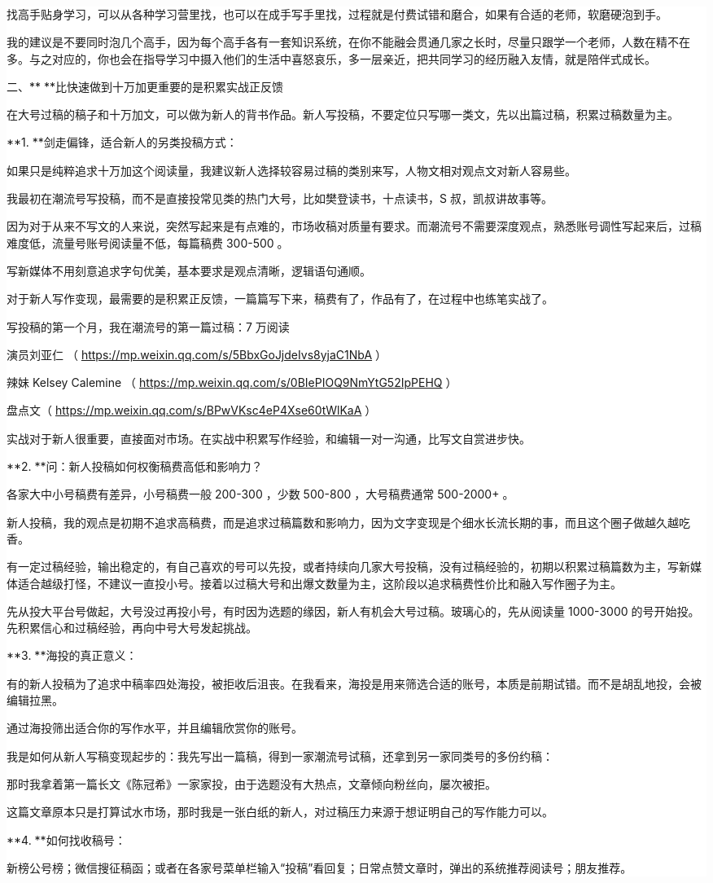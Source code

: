 找高手贴身学习，可以从各种学习营里找，也可以在成手写手里找，过程就是付费试错和磨合，如果有合适的老师，软磨硬泡到手。

 

 

我的建议是不要同时泡几个高手，因为每个高手各有一套知识系统，在你不能融会贯通几家之长时，尽量只跟学一个老师，人数在精不在多。与之对应的，你也会在指导学习中摄入他们的生活中喜怒哀乐，多一层亲近，把共同学习的经历融入友情，就是陪伴式成长。

二、** **比快速做到十万加更重要的是积累实战正反馈

在大号过稿的稿子和十万加文，可以做为新人的背书作品。新人写投稿，不要定位只写哪一类文，先以出篇过稿，积累过稿数量为主。

**1. **剑走偏锋，适合新人的另类投稿方式：

如果只是纯粹追求十万加这个阅读量，我建议新人选择较容易过稿的类别来写，人物文相对观点文对新人容易些。

我最初在潮流号写投稿，而不是直接投常见类的热门大号，比如樊登读书，十点读书，S 叔，凯叔讲故事等。

因为对于从来不写文的人来说，突然写起来是有点难的，市场收稿对质量有要求。而潮流号不需要深度观点，熟悉账号调性写起来后，过稿难度低，流量号账号阅读量不低，每篇稿费 300-500 。

写新媒体不用刻意追求字句优美，基本要求是观点清晰，逻辑语句通顺。

对于新人写作变现，最需要的是积累正反馈，一篇篇写下来，稿费有了，作品有了，在过程中也练笔实战了。

 

 

写投稿的第一个月，我在潮流号的第一篇过稿：7 万阅读

演员刘亚仁  （  https://mp.weixin.qq.com/s/5BbxGoJjdeIvs8yjaC1NbA  ）

辣妹 Kelsey Calemine （  https://mp.weixin.qq.com/s/0BIePIOQ9NmYtG52IpPEHQ  ）

盘点文（  https://mp.weixin.qq.com/s/BPwVKsc4eP4Xse60tWlKaA  ）

实战对于新人很重要，直接面对市场。在实战中积累写作经验，和编辑一对一沟通，比写文自赏进步快。

**2. **问：新人投稿如何权衡稿费高低和影响力？

各家大中小号稿费有差异，小号稿费一般 200-300 ，少数 500-800 ，大号稿费通常  500-2000+ 。

新人投稿，我的观点是初期不追求高稿费，而是追求过稿篇数和影响力，因为文字变现是个细水长流长期的事，而且这个圈子做越久越吃香。

有一定过稿经验，输出稳定的，有自己喜欢的号可以先投，或者持续向几家大号投稿，没有过稿经验的，初期以积累过稿篇数为主，写新媒体适合越级打怪，不建议一直投小号。接着以过稿大号和出爆文数量为主，这阶段以追求稿费性价比和融入写作圈子为主。

 

 

先从投大平台号做起，大号没过再投小号，有时因为选题的缘因，新人有机会大号过稿。玻璃心的，先从阅读量 1000-3000 的号开始投。先积累信心和过稿经验，再向中号大号发起挑战。

**3. **海投的真正意义：

有的新人投稿为了追求中稿率四处海投，被拒收后沮丧。在我看来，海投是用来筛选合适的账号，本质是前期试错。而不是胡乱地投，会被编辑拉黑。

通过海投筛出适合你的写作水平，并且编辑欣赏你的账号。

我是如何从新人写稿变现起步的：我先写出一篇稿，得到一家潮流号试稿，还拿到另一家同类号的多份约稿：

那时我拿着第一篇长文《陈冠希》一家家投，由于选题没有大热点，文章倾向粉丝向，屡次被拒。

这篇文章原本只是打算试水市场，那时我是一张白纸的新人，对过稿压力来源于想证明自己的写作能力可以。

**4. **如何找收稿号：

新榜公号榜；微信搜征稿函；或者在各家号菜单栏输入“投稿”看回复；日常点赞文章时，弹出的系统推荐阅读号；朋友推荐。
